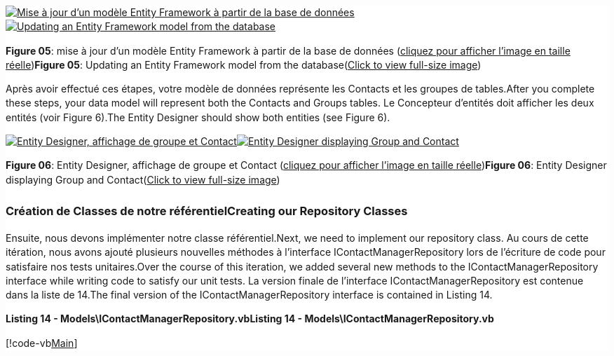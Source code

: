 
<span data-ttu-id="d7d47-340">[![Mise à jour d’un modèle Entity Framework à partir de la base de données](iteration-6-use-test-driven-development-vb/_static/image5.jpg)](iteration-6-use-test-driven-development-vb/_static/image9.png)</span><span class="sxs-lookup"><span data-stu-id="d7d47-340">[![Updating an Entity Framework model from the database](iteration-6-use-test-driven-development-vb/_static/image5.jpg)](iteration-6-use-test-driven-development-vb/_static/image9.png)</span></span>

<span data-ttu-id="d7d47-341">**Figure 05**: mise à jour d’un modèle Entity Framework à partir de la base de données ([cliquez pour afficher l’image en taille réelle](iteration-6-use-test-driven-development-vb/_static/image10.png))</span><span class="sxs-lookup"><span data-stu-id="d7d47-341">**Figure 05**: Updating an Entity Framework model from the database([Click to view full-size image](iteration-6-use-test-driven-development-vb/_static/image10.png))</span></span>


<span data-ttu-id="d7d47-342">Après avoir effectué ces étapes, votre modèle de données représente les Contacts et les groupes de tables.</span><span class="sxs-lookup"><span data-stu-id="d7d47-342">After you complete these steps, your data model will represent both the Contacts and Groups tables.</span></span> <span data-ttu-id="d7d47-343">Le Concepteur d’entités doit afficher les deux entités (voir Figure 6).</span><span class="sxs-lookup"><span data-stu-id="d7d47-343">The Entity Designer should show both entities (see Figure 6).</span></span>


<span data-ttu-id="d7d47-344">[![Entity Designer, affichage de groupe et Contact](iteration-6-use-test-driven-development-vb/_static/image6.jpg)](iteration-6-use-test-driven-development-vb/_static/image11.png)</span><span class="sxs-lookup"><span data-stu-id="d7d47-344">[![Entity Designer displaying Group and Contact](iteration-6-use-test-driven-development-vb/_static/image6.jpg)](iteration-6-use-test-driven-development-vb/_static/image11.png)</span></span>

<span data-ttu-id="d7d47-345">**Figure 06**: Entity Designer, affichage de groupe et Contact ([cliquez pour afficher l’image en taille réelle](iteration-6-use-test-driven-development-vb/_static/image12.png))</span><span class="sxs-lookup"><span data-stu-id="d7d47-345">**Figure 06**: Entity Designer displaying Group and Contact([Click to view full-size image](iteration-6-use-test-driven-development-vb/_static/image12.png))</span></span>


### <a name="creating-our-repository-classes"></a><span data-ttu-id="d7d47-346">Création de Classes de notre référentiel</span><span class="sxs-lookup"><span data-stu-id="d7d47-346">Creating our Repository Classes</span></span>

<span data-ttu-id="d7d47-347">Ensuite, nous devons implémenter notre classe référentiel.</span><span class="sxs-lookup"><span data-stu-id="d7d47-347">Next, we need to implement our repository class.</span></span> <span data-ttu-id="d7d47-348">Au cours de cette itération, nous avons ajouté plusieurs nouvelles méthodes à l’interface IContactManagerRepository lors de l’écriture de code pour satisfaire nos tests unitaires.</span><span class="sxs-lookup"><span data-stu-id="d7d47-348">Over the course of this iteration, we added several new methods to the IContactManagerRepository interface while writing code to satisfy our unit tests.</span></span> <span data-ttu-id="d7d47-349">La version finale de l’interface IContactManagerRepository est contenue dans la liste de 14.</span><span class="sxs-lookup"><span data-stu-id="d7d47-349">The final version of the IContactManagerRepository interface is contained in Listing 14.</span></span>

<span data-ttu-id="d7d47-350">**Listing 14 - Models\IContactManagerRepository.vb**</span><span class="sxs-lookup"><span data-stu-id="d7d47-350">**Listing 14 - Models\IContactManagerRepository.vb**</span></span>

[!code-vb[Main](iteration-6-use-test-driven-development-vb/samples/sample14.vb)]
